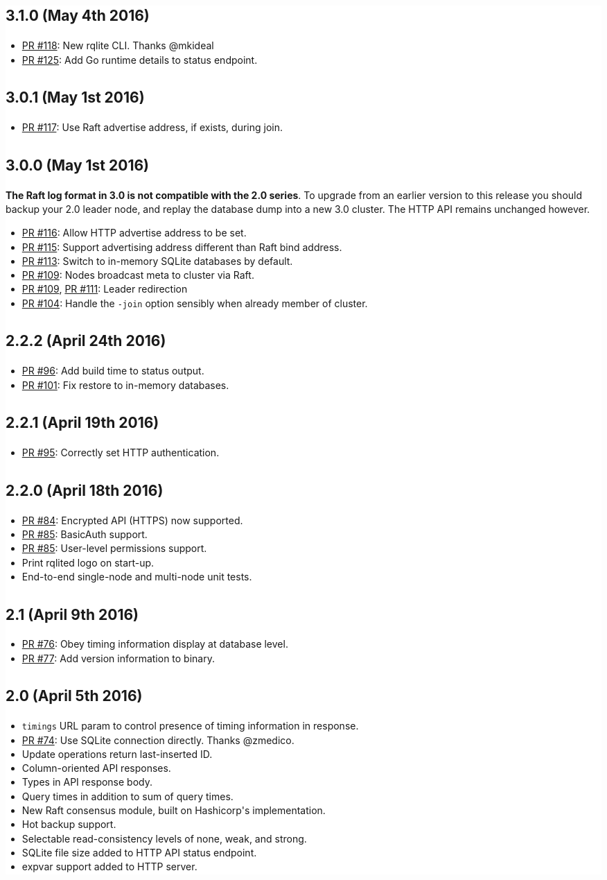 ## 3.1.0 (May 4th 2016)
- [PR #118](https://github.com/rqlite/rqlite/pull/118): New rqlite CLI. Thanks @mkideal
- [PR #125](https://github.com/rqlite/rqlite/pull/125): Add Go runtime details to status endpoint.

## 3.0.1 (May 1st 2016)
- [PR #117](https://github.com/rqlite/rqlite/pull/117): Use Raft advertise address, if exists, during join.

## 3.0.0 (May 1st 2016)
**The Raft log format in 3.0 is not compatible with the 2.0 series**. To upgrade from an earlier version to this release you should backup your 2.0 leader node, and replay the database dump into a new 3.0 cluster. The HTTP API remains unchanged however.

- [PR #116](https://github.com/rqlite/rqlite/pull/116): Allow HTTP advertise address to be set.
- [PR #115](https://github.com/rqlite/rqlite/pull/115): Support advertising address different than Raft bind address.
- [PR #113](https://github.com/rqlite/rqlite/pull/113): Switch to in-memory SQLite databases by default.
- [PR #109](https://github.com/rqlite/rqlite/pull/109): Nodes broadcast meta to cluster via Raft.
- [PR #109](https://github.com/rqlite/rqlite/pull/109), [PR #111](https://github.com/rqlite/rqlite/pull/111): Leader redirection
- [PR #104](https://github.com/rqlite/rqlite/pull/104): Handle the `-join` option sensibly when already member of cluster.

## 2.2.2 (April 24th 2016)
- [PR #96](https://github.com/rqlite/rqlite/pull/96): Add build time to status output.
- [PR #101](https://github.com/rqlite/rqlite/pull/101): Fix restore to in-memory databases.

## 2.2.1 (April 19th 2016)
- [PR #95](https://github.com/rqlite/rqlite/pull/95): Correctly set HTTP authentication.

## 2.2.0 (April 18th 2016)
- [PR #84](https://github.com/rqlite/rqlite/pull/84): Encrypted API (HTTPS) now supported.
- [PR #85](https://github.com/rqlite/rqlite/pull/85): BasicAuth support.
- [PR #85](https://github.com/rqlite/rqlite/pull/85): User-level permissions support.
- Print rqlited logo on start-up.
- End-to-end single-node and multi-node unit tests.

## 2.1 (April 9th 2016)
- [PR #76](https://github.com/rqlite/rqlite/pull/76): Obey timing information display at database level.
- [PR #77](https://github.com/rqlite/rqlite/pull/77): Add version information to binary.

## 2.0 (April 5th 2016)
- `timings` URL param to control presence of timing information in response.
- [PR #74](https://github.com/rqlite/rqlite/pull/74): Use SQLite connection directly. Thanks @zmedico.
- Update operations return last-inserted ID.
- Column-oriented API responses.
- Types in API response body.
- Query times in addition to sum of query times.
- New Raft consensus module, built on Hashicorp's implementation.
- Hot backup support.
- Selectable read-consistency levels of none, weak, and strong.
- SQLite file size added to HTTP API status endpoint.
- expvar support added to HTTP server.
